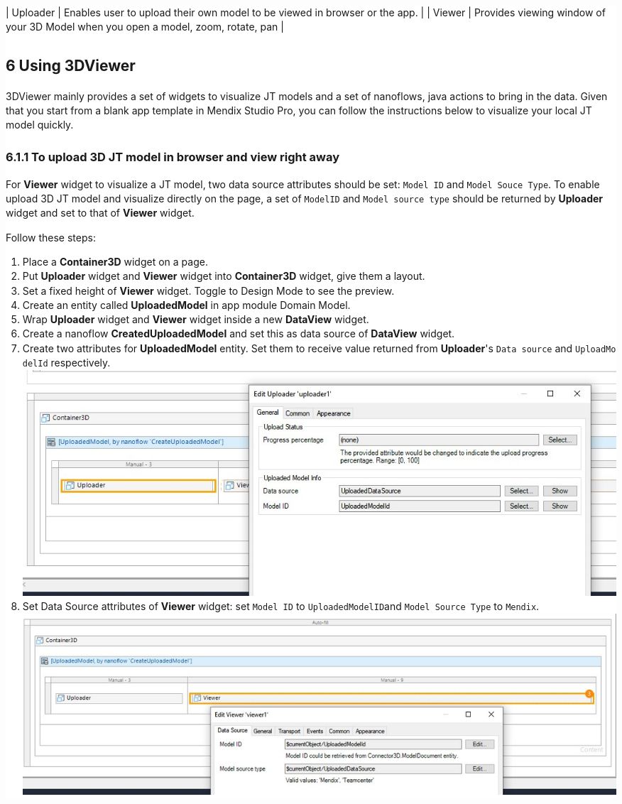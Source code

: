 | Uploader                         | Enables user to upload their own model to be viewed in browser or the app.                                                                                                                        |
| Viewer                           | Provides viewing window of your 3D Model when you open a model, zoom, rotate, pan                                                                                                                 |

## 6 Using 3DViewer  

3DViewer mainly provides a set of widgets to visualize JT models and a set of nanoflows, java actions to bring in the data.
Given that you start from a blank app template in Mendix Studio Pro, you can follow the instructions below to visualize your local JT model quickly.

### 6.1.1 To upload 3D JT model in browser and view right away

For **Viewer** widget to visualize a JT model, two data source attributes should be set: `Model ID` and `Model Souce Type`. To enable upload 3D JT model and visualize directly on the page, a set of `ModelID` and `Model source type` should be returned by **Uploader** widget and set to that of **Viewer** widget.  

Follow these steps:

1. Place a **Container3D** widget on a page.
2. Put **Uploader** widget and **Viewer** widget into **Container3D** widget, give them a layout.
3. Set a fixed height of **Viewer** widget. Toggle to Design Mode to see the preview.
4. Create an entity called **UploadedModel** in app module Domain Model.
5. Wrap **Uploader** widget and **Viewer** widget inside a new **DataView** widget.
6. Create a nanoflow **CreatedUploadedModel** and set this as data source of **DataView** widget.
7. Create two attributes for **UploadedModel** entity. Set them to receive value returned from **Uploader**'s `Data source` and `UploadModelId`  respectively.
 ![uploader-uploadedmodelinfo](attachments/3d-viewer/uploader-uploadedmodelinfo.jpg)
8. Set Data Source attributes of **Viewer** widget: set `Model ID` to `UploadedModelID`and `Model Source Type` to `Mendix`.
![viewer-datasourceuploaded](attachments/3d-viewer/viewer-datasourceuploaded.jpg)